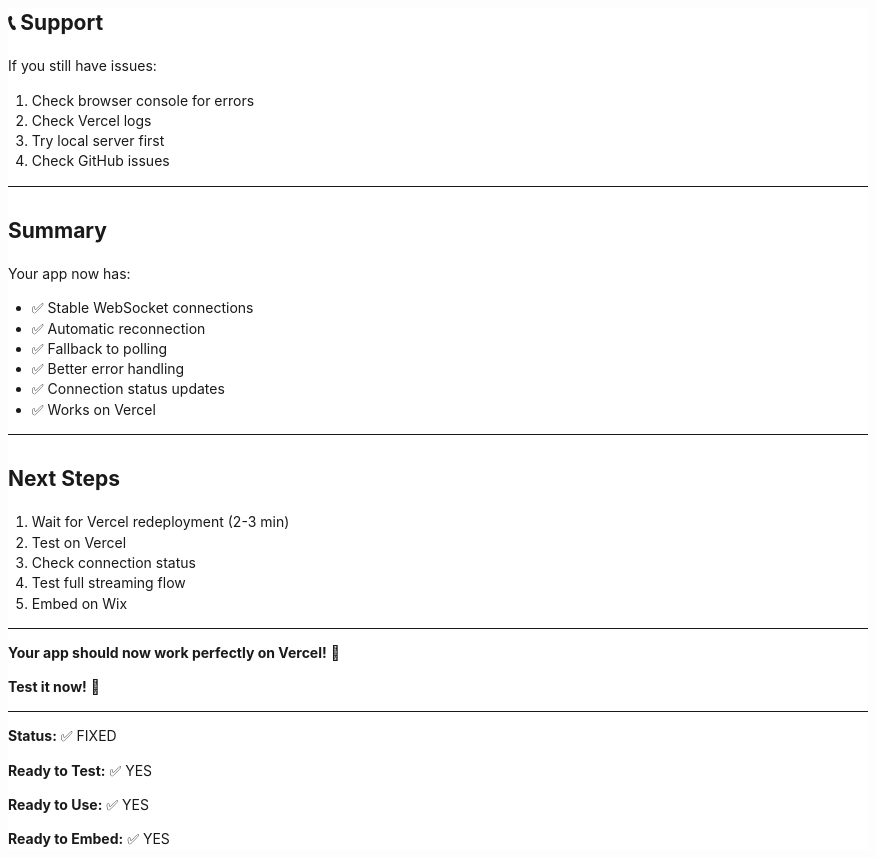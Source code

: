 
## 📞 Support

If you still have issues:
1. Check browser console for errors
2. Check Vercel logs
3. Try local server first
4. Check GitHub issues

---

## Summary

Your app now has:
- ✅ Stable WebSocket connections
- ✅ Automatic reconnection
- ✅ Fallback to polling
- ✅ Better error handling
- ✅ Connection status updates
- ✅ Works on Vercel

---

## Next Steps

1. Wait for Vercel redeployment (2-3 min)
2. Test on Vercel
3. Check connection status
4. Test full streaming flow
5. Embed on Wix

---

**Your app should now work perfectly on Vercel!** 🚀

**Test it now!** 📱

---

**Status:** ✅ FIXED

**Ready to Test:** ✅ YES

**Ready to Use:** ✅ YES

**Ready to Embed:** ✅ YES

